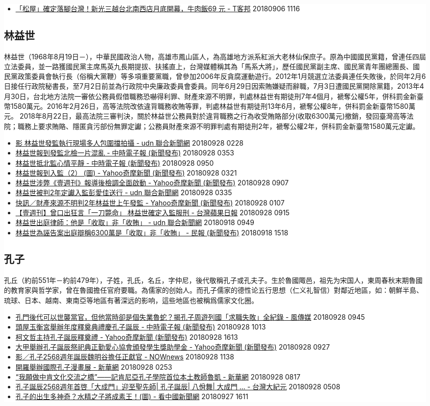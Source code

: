 - [「松屋」確定落腳台灣！新光三越台北南西店月底開幕，牛肉飯69 元 - T客邦](https://www.techbang.com/posts/60974-matsuyafoods "「松屋」確定落腳台灣！新光三越台北南西店月底開幕，牛肉飯69 元 - T客邦") 20180906 1116

## 林益世

林益世（1968年8月19日－），中華民國政治人物，高雄市鳳山區人，為高雄地方派系紅派大老林仙保庶子。原為中國國民黨籍，曾連任四屆立法委員，並一路獲國民黨主席馬英九長期提拔、扶搖直上，台灣媒體稱其為「馬系大將」，歷任國民黨副主席、國民黨青年團總團長、國民黨政策委員會執行長（俗稱大黨鞭）等多項重要黨職，曾參加2006年反貪腐運動遊行。2012年1月競選立法委員連任失敗後，於同年2月6日接任行政院秘書長，至7月2日前並為行政院中央廉政委員會委員。同年6月29日因索賄嫌疑而辭職，7月3日遭國民黨開除黨籍，2013年4月30日，台北地方法院一審依公務員假借職務恐嚇得利罪、財產來源不明罪，判處林益世有期徒刑7年4個月，褫奪公權5年，併科罰金新臺幣1580萬元。2016年2月26日，高等法院改依違背職務收賄等罪，判處林益世有期徒刑13年6月，褫奪公權8年，併科罰金新臺幣1580萬元。
2018年8月22日，最高法院三審判決，關於林益世公務員對於違背職務之行為收受賄賂部分(收取6300萬元)撤銷，發回臺灣高等法院；職務上要求賄賂、隱匿貪污部份無罪定讞；公務員財產來源不明罪判處有期徒刑2年，褫奪公權2年，併科罰金新臺幣1580萬元定讞。
- [影  林益世發監執行現場多人包圍擋拍攝 - udn 聯合新聞網](https://udn.com/news/story/7321/3391797 "影  林益世發監執行現場多人包圍擋拍攝 - udn 聯合新聞網") 20180928 0228
- [林益世報到發監北檢一片混亂 - 中時電子報 (新聞發布)](https://www.chinatimes.com/realtimenews/20180928001758-260402 "林益世報到發監北檢一片混亂 - 中時電子報 (新聞發布)") 20180928 0353
- [林益世抵北監心情平靜 - 中時電子報 (新聞發布)](https://www.chinatimes.com/realtimenews/20180928003296-260402 "林益世抵北監心情平靜 - 中時電子報 (新聞發布)") 20180928 0950
- [林益世報到入監（2） (圖) - Yahoo奇摩新聞 (新聞發布)](https://tw.news.yahoo.com/%E6%9E%97%E7%9B%8A%E4%B8%96%E5%A0%B1%E5%88%B0%E5%85%A5%E7%9B%A3-2-%E5%9C%96-030151066.html "林益世報到入監（2） (圖) - Yahoo奇摩新聞 (新聞發布)") 20180928 0321
- [林益世涉弊《壹週刊》報導後檢調全面啟動 - Yahoo奇摩新聞 (新聞發布)](https://tw.news.yahoo.com/%E6%9E%97%E7%9B%8A%E4%B8%96%E6%B6%89%E5%BC%8A-%E5%A3%B9%E9%80%B1%E5%88%8A-%E5%A0%B1%E5%B0%8E%E5%BE%8C%E6%AA%A2%E8%AA%BF%E5%85%A8%E9%9D%A2%E5%95%9F%E5%8B%95-085700129.html "林益世涉弊《壹週刊》報導後檢調全面啟動 - Yahoo奇摩新聞 (新聞發布)") 20180928 0907
- [林益世被判2年定讞入監彭愛佳送行 - udn 聯合新聞網](https://udn.com/news/story/7321/3391943 "林益世被判2年定讞入監彭愛佳送行 - udn 聯合新聞網") 20180928 0335
- [快訊／財產來源不明判2年林益世上午發監 - Yahoo奇摩新聞 (新聞發布)](https://tw.news.yahoo.com/%E5%BF%AB%E8%A8%8A-%E8%B2%A1%E7%94%A2%E4%BE%86%E6%BA%90%E4%B8%8D%E6%98%8E%E5%88%A42%E5%B9%B4-%E6%9E%97%E7%9B%8A%E4%B8%96%E4%B8%8A%E5%8D%88%E7%99%BC%E7%9B%A3-010215418.html "快訊／財產來源不明判2年林益世上午發監 - Yahoo奇摩新聞 (新聞發布)") 20180928 0107
- [【壹週刊】曾口出狂言「一刀斃命」 林益世確定入監服刑 - 台灣蘋果日報](https://tw.appledaily.com/new/realtime/20180928/1438097/ "【壹週刊】曾口出狂言「一刀斃命」 林益世確定入監服刑 - 台灣蘋果日報") 20180928 0915
- [林益世出庭律師：他是「收取」非「收賄」 - udn 聯合新聞網](https://udn.com/news/story/7321/3374475 "林益世出庭律師：他是「收取」非「收賄」 - udn 聯合新聞網") 20180918 0949
- [林益世為誣告案出庭辯稱6300萬是「收取」非「收賄」 - 民報 (新聞發布)](http://www.peoplenews.tw/news/fee93038-c4e8-4d21-b711-d68fb7a3a066 "林益世為誣告案出庭辯稱6300萬是「收取」非「收賄」 - 民報 (新聞發布)") 20180918 1518

## 孔子

孔丘（約前551年－約前479年），子姓，孔氏，名丘，字仲尼，後代敬稱孔子或孔夫子。生於魯國陬邑，祖先为宋国人，東周春秋末期魯國的教育家與哲学家，曾在魯國擔任官府要職。為儒家的创始人。而孔子儒家的德性论五行思想（仁义礼智信）對鄰近地區，如：朝鮮半島、琉球、日本、越南、東南亞等地區有著深远的影响，這些地區也被稱爲儒家文化圈。
- [孔門後代可以世襲當官，但他當時卻是個失業魯蛇？揭孔子周遊列國「求職失敗」全紀錄 - 風傳媒](https://www.storm.mg/lifestyle/517195 "孔門後代可以世襲當官，但他當時卻是個失業魯蛇？揭孔子周遊列國「求職失敗」全紀錄 - 風傳媒") 20180928 0945
- [頭屋玉衡宮舉辦年度釋奠典禮慶孔子誕辰 - 中時電子報 (新聞發布)](https://www.chinatimes.com/realtimenews/20180928003490-260405 "頭屋玉衡宮舉辦年度釋奠典禮慶孔子誕辰 - 中時電子報 (新聞發布)") 20180928 1013
- [柯文哲主持孔子誕辰釋奠禮 - Yahoo奇摩新聞 (新聞發布)](https://tw.news.yahoo.com/%E6%9F%AF%E6%96%87%E5%93%B2%E4%B8%BB%E6%8C%81%E5%AD%94%E5%AD%90%E8%AA%95%E8%BE%B0%E9%87%8B%E5%A5%A0%E7%A6%AE-160000030.html "柯文哲主持孔子誕辰釋奠禮 - Yahoo奇摩新聞 (新聞發布)") 20180928 1613
- [大甲舉辦孔子誕辰祭祀典正勤愛心協會頒發學生獎助學金 - Yahoo奇摩新聞 (新聞發布)](https://tw.news.yahoo.com/%E5%A4%A7%E7%94%B2%E8%88%89%E8%BE%A6%E5%AD%94%E5%AD%90%E8%AA%95%E8%BE%B0%E7%A5%AD%E7%A5%80%E5%85%B8-%E6%AD%A3%E5%8B%A4%E6%84%9B%E5%BF%83%E5%8D%94%E6%9C%83%E9%A0%92%E7%99%BC%E5%AD%B8%E7%94%9F%E7%8D%8E%E5%8A%A9%E5%AD%B8%E9%87%91-085920613.html "大甲舉辦孔子誕辰祭祀典正勤愛心協會頒發學生獎助學金 - Yahoo奇摩新聞 (新聞發布)") 20180928 0927
- [影／孔子2568週年誕辰魏明谷擔任正獻官 - NOWnews](https://www.nownews.com/news/20180928/2988233/ "影／孔子2568週年誕辰魏明谷擔任正獻官 - NOWnews") 20180928 1138
- [開羅舉辦國際孔子漫畫展 - 新華網](http://big5.xinhuanet.com/gate/big5/www.xinhuanet.com/world/2018-09/28/c_1123496182.htm "開羅舉辦國際孔子漫畫展 - 新華網") 20180928 0253
- [“我願做中肯文化交流之橋”——記肯尼亞孔子學院首位本土教師魯凱 - 新華網](http://big5.xinhuanet.com/gate/big5/www.xinhuanet.com/world/2018-09/28/c_1123498086.htm "“我願做中肯文化交流之橋”——記肯尼亞孔子學院首位本土教師魯凱 - 新華網") 20180928 0817
- [孔子誕辰2568週年首啓「大成門」迎至聖先師| 孔子誕辰| 八佾舞| 大成門 ... - 台灣大紀元](http://www.epochtimes.com.tw/n261238/%E5%AD%94%E5%AD%90%E8%AA%95%E8%BE%B02568%E9%80%B1%E5%B9%B4---%E9%A6%96%E5%95%93%E5%A4%A7%E6%88%90%E9%96%80%E8%BF%8E%E8%87%B3%E8%81%96%E5%85%88%E5%B8%AB.html "孔子誕辰2568週年首啓「大成門」迎至聖先師| 孔子誕辰| 八佾舞| 大成門 ... - 台灣大紀元") 20180928 0508
- [孔子的出生多神奇？水精之子將成素王！(圖) - 看中國新聞網](http://cn.secretchina.com/news/b5/2018/09/28/870111.html "孔子的出生多神奇？水精之子將成素王！(圖) - 看中國新聞網") 20180927 1611